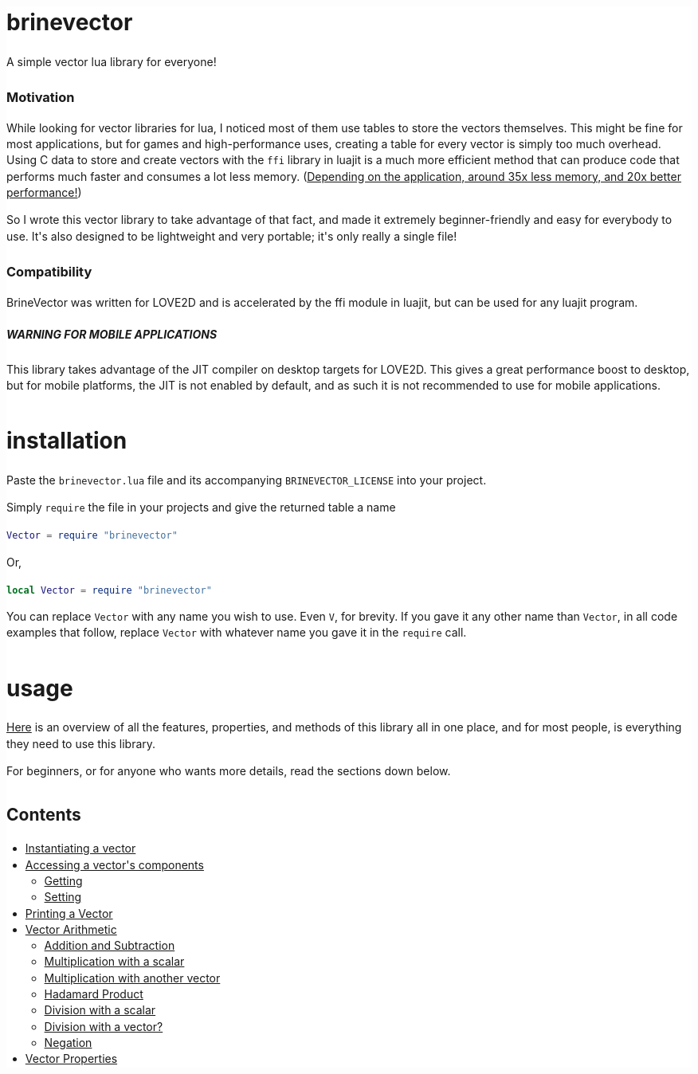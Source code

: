 # brinevector
A simple vector lua library for everyone!

### Motivation
While looking for vector libraries for lua, I noticed most of them use tables to store the vectors themselves. This might be fine for most applications, but for games and high-performance uses, creating a table for every vector is simply too much overhead. Using C data to store and create vectors with the `ffi` library in luajit is a much more efficient method that can produce code that performs much faster and consumes a lot less memory. ([Depending on the application, around 35x less memory, and 20x better performance!](http://luajit.org/ext_ffi.html))

So I wrote this vector library to take advantage of that fact, and made it extremely beginner-friendly and easy for everybody to use. It's also designed to be lightweight and very portable; it's only really a single file!
### Compatibility
BrineVector was written for LOVE2D and is accelerated by the ffi module in luajit, but can be used for any luajit program.

##### WARNING FOR MOBILE APPLICATIONS

This library takes advantage of the JIT compiler on desktop targets for LOVE2D. This gives a great performance boost to desktop, but for mobile platforms, the JIT is not enabled by default, and as such it is not recommended to use for mobile applications.

# installation
Paste the `brinevector.lua` file and its accompanying `BRINEVECTOR_LICENSE` into your project.

Simply `require` the file in your projects and give the returned table a name
```lua
Vector = require "brinevector"
```
Or, 
```lua
local Vector = require "brinevector"
```
You can replace `Vector` with any name you wish to use. Even `V`, for brevity. If you gave it any other name than `Vector`, in all code examples that follow, replace `Vector` with whatever name you gave it in the `require` call.
# usage
[Here](https://github.com/novemberisms/brinevector/blob/master/cheatsheet.md) is an overview of all the features, properties, and methods of this library all in one place, and for most people, is everything they need to use this library. 

For beginners, or for anyone who wants more details, read the sections down below.

## Contents
-	[Instantiating a vector](#instantiating-a-vector)
-	[Accessing a vector's components](#accessing-a-vectors-components)
	-	[Getting](#getting)
	-	[Setting](#setting)
-	[Printing a Vector](#printing-a-vector)
-	[Vector Arithmetic](#vector-arithmetic)
	-	[Addition and Subtraction](#addition-and-Subtraction)
	-	[Multiplication with a scalar](#multiplication-with-a-scalar)
	-	[Multiplication with another vector](#multiplication-with-another-vector)
	-	[Hadamard Product](#hadamard-product)
	-	[Division with a scalar](#division-with-a-scalar)
	-	[Division with a vector?](#division-with-a-vector)
	-	[Negation](#negation)
-	[Vector Properties](#vector-properties)